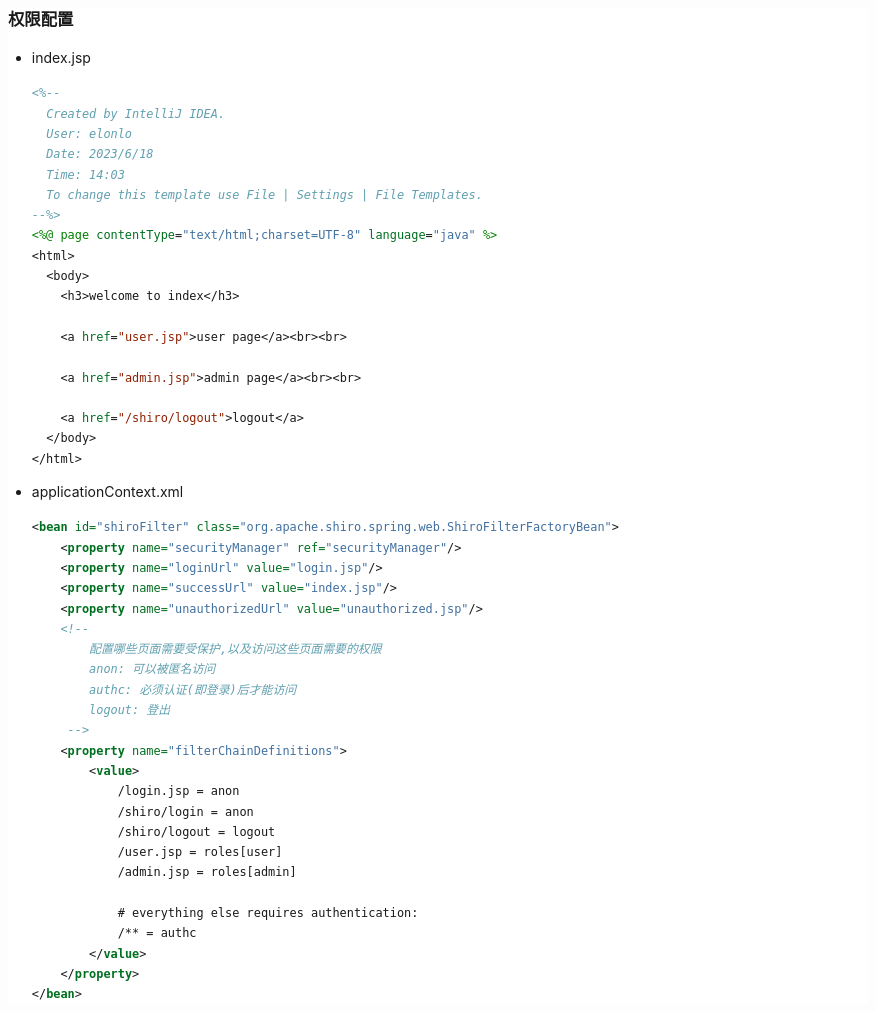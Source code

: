 ### 权限配置

- index.jsp

  ```jsp
  <%--
    Created by IntelliJ IDEA.
    User: elonlo
    Date: 2023/6/18
    Time: 14:03
    To change this template use File | Settings | File Templates.
  --%>
  <%@ page contentType="text/html;charset=UTF-8" language="java" %>
  <html>
    <body>
      <h3>welcome to index</h3>
  
      <a href="user.jsp">user page</a><br><br>
  
      <a href="admin.jsp">admin page</a><br><br>
  
      <a href="/shiro/logout">logout</a>
    </body>
  </html>
  ```

- applicationContext.xml

  ```xml
  <bean id="shiroFilter" class="org.apache.shiro.spring.web.ShiroFilterFactoryBean">
      <property name="securityManager" ref="securityManager"/>
      <property name="loginUrl" value="login.jsp"/>
      <property name="successUrl" value="index.jsp"/>
      <property name="unauthorizedUrl" value="unauthorized.jsp"/>
      <!--
          配置哪些页面需要受保护,以及访问这些页面需要的权限
          anon: 可以被匿名访问
          authc: 必须认证(即登录)后才能访问
          logout: 登出
       -->
      <property name="filterChainDefinitions">
          <value>
              /login.jsp = anon
              /shiro/login = anon
              /shiro/logout = logout
              /user.jsp = roles[user]
              /admin.jsp = roles[admin]
  
              # everything else requires authentication:
              /** = authc
          </value>
      </property>
  </bean>
  ```
